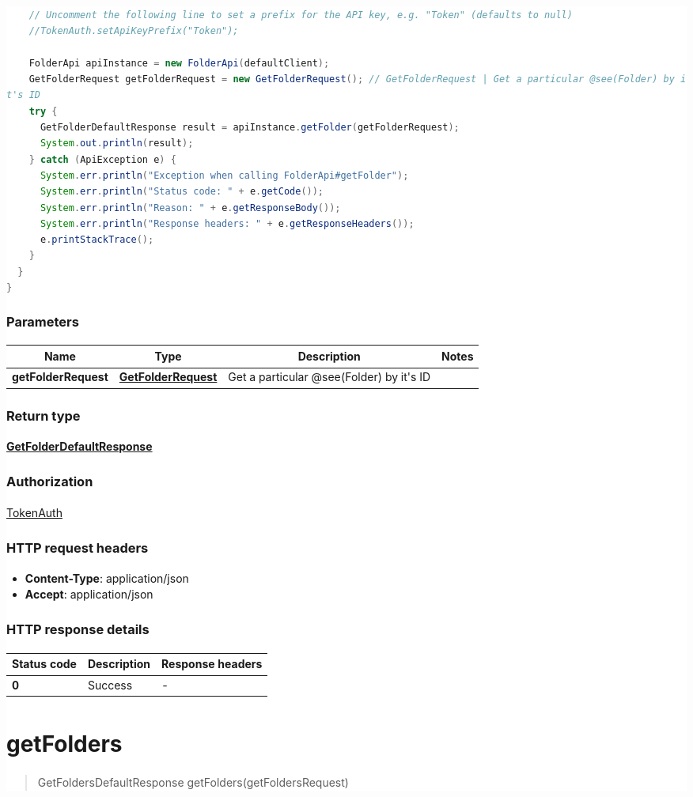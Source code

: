 ```java
    // Uncomment the following line to set a prefix for the API key, e.g. "Token" (defaults to null)
    //TokenAuth.setApiKeyPrefix("Token");

    FolderApi apiInstance = new FolderApi(defaultClient);
    GetFolderRequest getFolderRequest = new GetFolderRequest(); // GetFolderRequest | Get a particular @see(Folder) by it's ID
    try {
      GetFolderDefaultResponse result = apiInstance.getFolder(getFolderRequest);
      System.out.println(result);
    } catch (ApiException e) {
      System.err.println("Exception when calling FolderApi#getFolder");
      System.err.println("Status code: " + e.getCode());
      System.err.println("Reason: " + e.getResponseBody());
      System.err.println("Response headers: " + e.getResponseHeaders());
      e.printStackTrace();
    }
  }
}
```

### Parameters

| Name | Type | Description  | Notes |
|------------- | ------------- | ------------- | -------------|
| **getFolderRequest** | [**GetFolderRequest**](GetFolderRequest.md)| Get a particular @see(Folder) by it&#39;s ID | |

### Return type

[**GetFolderDefaultResponse**](GetFolderDefaultResponse.md)

### Authorization

[TokenAuth](../README.md#TokenAuth)

### HTTP request headers

 - **Content-Type**: application/json
 - **Accept**: application/json

### HTTP response details
| Status code | Description | Response headers |
|-------------|-------------|------------------|
| **0** | Success |  -  |

<a id="getFolders"></a>
# **getFolders**
> GetFoldersDefaultResponse getFolders(getFoldersRequest)
